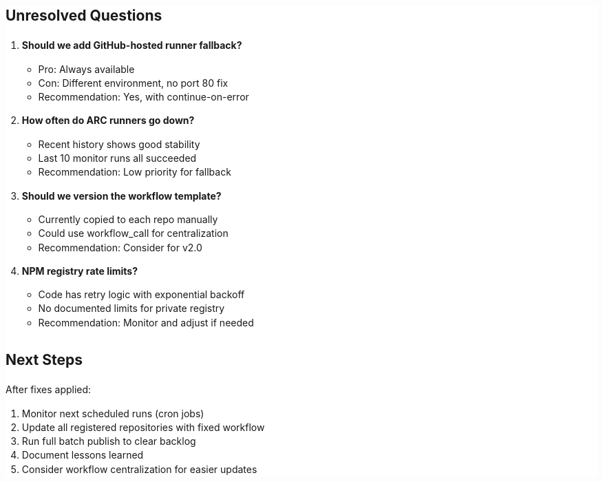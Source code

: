 ## Unresolved Questions

1. **Should we add GitHub-hosted runner fallback?**
   - Pro: Always available
   - Con: Different environment, no port 80 fix
   - Recommendation: Yes, with continue-on-error

2. **How often do ARC runners go down?**
   - Recent history shows good stability
   - Last 10 monitor runs all succeeded
   - Recommendation: Low priority for fallback

3. **Should we version the workflow template?**
   - Currently copied to each repo manually
   - Could use workflow_call for centralization
   - Recommendation: Consider for v2.0

4. **NPM registry rate limits?**
   - Code has retry logic with exponential backoff
   - No documented limits for private registry
   - Recommendation: Monitor and adjust if needed

## Next Steps

After fixes applied:
1. Monitor next scheduled runs (cron jobs)
2. Update all registered repositories with fixed workflow
3. Run full batch publish to clear backlog
4. Document lessons learned
5. Consider workflow centralization for easier updates